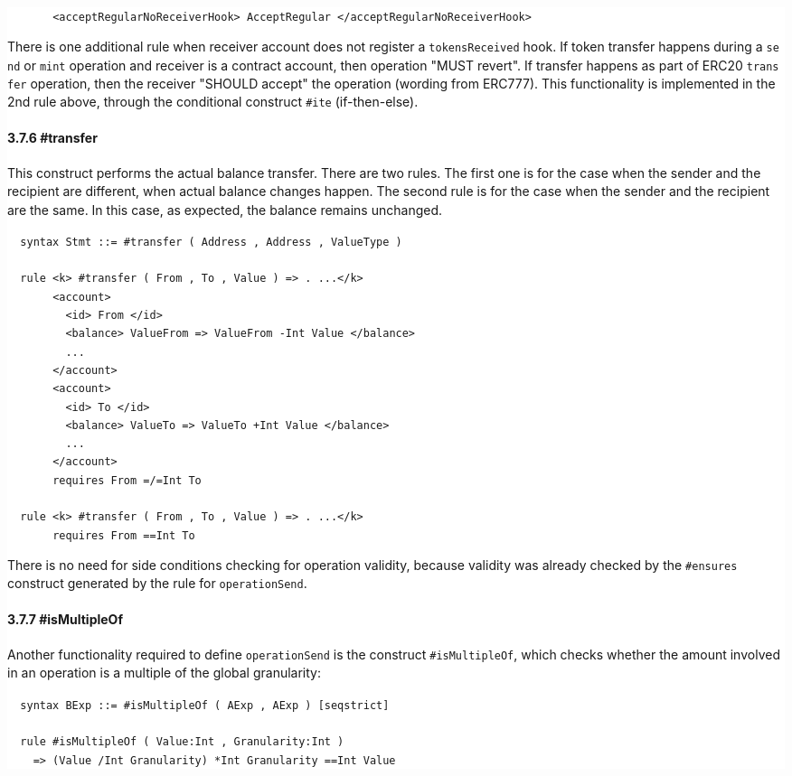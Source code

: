 ```{.k}
       <acceptRegularNoReceiverHook> AcceptRegular </acceptRegularNoReceiverHook>
```

There is one additional rule when receiver account does not register a 
`tokensReceived` hook. If token transfer happens during a `send` or `mint`
operation and receiver is a contract account, then operation "MUST revert".
If transfer happens as part of ERC20 `transfer` operation, then
the receiver "SHOULD accept" the operation (wording from ERC777).
This functionality is implemented in the 2nd rule above, through the
conditional construct `#ite` (if-then-else).

#### 3.7.6 #transfer

This construct performs the actual balance transfer.
There are two rules.
The first one is for the case when the sender and the recipient are different,
when actual balance changes happen.
The second rule is for the case when the sender and the recipient are the same.
In this case, as expected, the balance remains unchanged.

```{.k}
  syntax Stmt ::= #transfer ( Address , Address , ValueType )

  rule <k> #transfer ( From , To , Value ) => . ...</k>
       <account>
         <id> From </id>
         <balance> ValueFrom => ValueFrom -Int Value </balance>
         ...
       </account>
       <account>
         <id> To </id>
         <balance> ValueTo => ValueTo +Int Value </balance>
         ...
       </account>
       requires From =/=Int To

  rule <k> #transfer ( From , To , Value ) => . ...</k>
       requires From ==Int To
```

There is no need for side conditions checking for operation validity, because
validity was already checked by the `#ensures` construct generated by the rule
for `operationSend`.

#### 3.7.7 #isMultipleOf

Another functionality required to define `operationSend` is the construct 
`#isMultipleOf`, which checks whether the amount involved in an operation
is a multiple of the global granularity:

```{.k}
  syntax BExp ::= #isMultipleOf ( AExp , AExp ) [seqstrict]

  rule #isMultipleOf ( Value:Int , Granularity:Int )
    => (Value /Int Granularity) *Int Granularity ==Int Value
```
